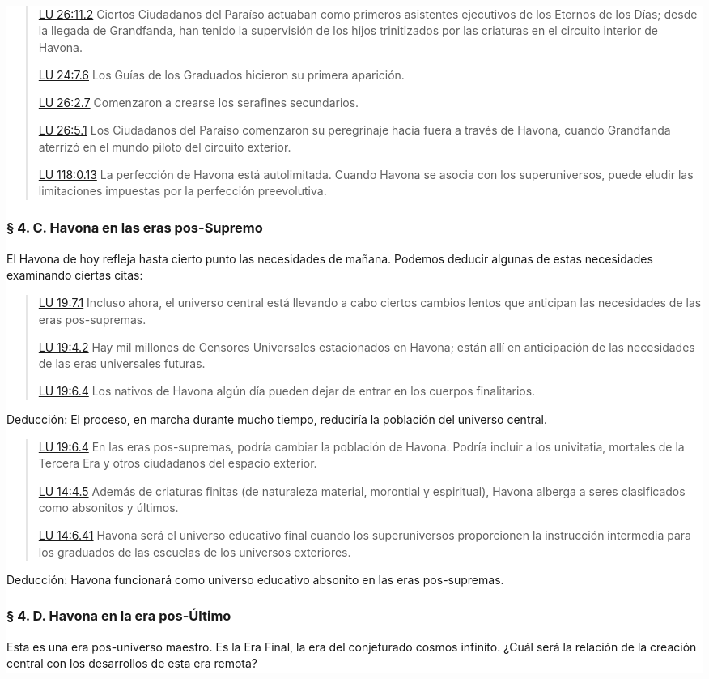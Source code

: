 > <a id="s281_2"></a>[LU 26:11.2](/es/The_Urantia_Book/26#p11_2) Ciertos Ciudadanos del Paraíso actuaban como primeros asistentes ejecutivos de los Eternos de los Días; desde la llegada de Grandfanda, han tenido la supervisión de los hijos trinitizados por las criaturas en el circuito interior de Havona.
> 
> <a id="s283_2"></a>[LU 24:7.6](/es/The_Urantia_Book/24#p7_6) Los Guías de los Graduados hicieron su primera aparición.
> 
> <a id="s285_2"></a>[LU 26:2.7](/es/The_Urantia_Book/26#p2_7) Comenzaron a crearse los serafines secundarios.
> 
> <a id="s287_2"></a>[LU 26:5.1](/es/The_Urantia_Book/26#p5_1) Los Ciudadanos del Paraíso comenzaron su peregrinaje hacia fuera a través de Havona, cuando Grandfanda aterrizó en el mundo piloto del circuito exterior.
> 
> <a id="s289_2"></a>[LU 118:0.13](/es/The_Urantia_Book/118#p0_13) La perfección de Havona está autolimitada. Cuando Havona se asocia con los superuniversos, puede eludir las limitaciones impuestas por la perfección preevolutiva.

### § 4. C. Havona en las eras pos-Supremo

El Havona de hoy refleja hasta cierto punto las necesidades de mañana. Podemos deducir algunas de estas necesidades examinando ciertas citas:

> <a id="s295_2"></a>[LU 19:7.1](/es/The_Urantia_Book/19#p7_1) Incluso ahora, el universo central está llevando a cabo ciertos cambios lentos que anticipan las necesidades de las eras pos-supremas.
> 
> <a id="s297_2"></a>[LU 19:4.2](/es/The_Urantia_Book/19#p4_2) Hay mil millones de Censores Universales estacionados en Havona; están allí en anticipación de las necesidades de las eras universales futuras.
> 
> <a id="s299_2"></a>[LU 19:6.4](/es/The_Urantia_Book/19#p6_4) Los nativos de Havona algún día pueden dejar de entrar en los cuerpos finalitarios.

Deducción: El proceso, en marcha durante mucho tiempo, reduciría la población del universo central.

> <a id="s303_2"></a>[LU 19:6.4](/es/The_Urantia_Book/19#p6_4) En las eras pos-supremas, podría cambiar la población de Havona. Podría incluir a los univitatia, mortales de la Tercera Era y otros ciudadanos del espacio exterior.
> 
> <a id="s305_2"></a>[LU 14:4.5](/es/The_Urantia_Book/14#p4_5) Además de criaturas finitas (de naturaleza material, morontial y espiritual), Havona alberga a seres clasificados como absonitos y últimos.
> 
> <a id="s307_2"></a>[LU 14:6.41](/es/The_Urantia_Book/14#p6_41) Havona será el universo educativo final cuando los superuniversos proporcionen la instrucción intermedia para los graduados de las escuelas de los universos exteriores.

Deducción: Havona funcionará como universo educativo absonito en las eras pos-supremas.

### § 4. D. Havona en la era pos-Último

Esta es una era pos-universo maestro. Es la Era Final, la era del conjeturado cosmos infinito. ¿Cuál será la relación de la creación central con los desarrollos de esta era remota?
